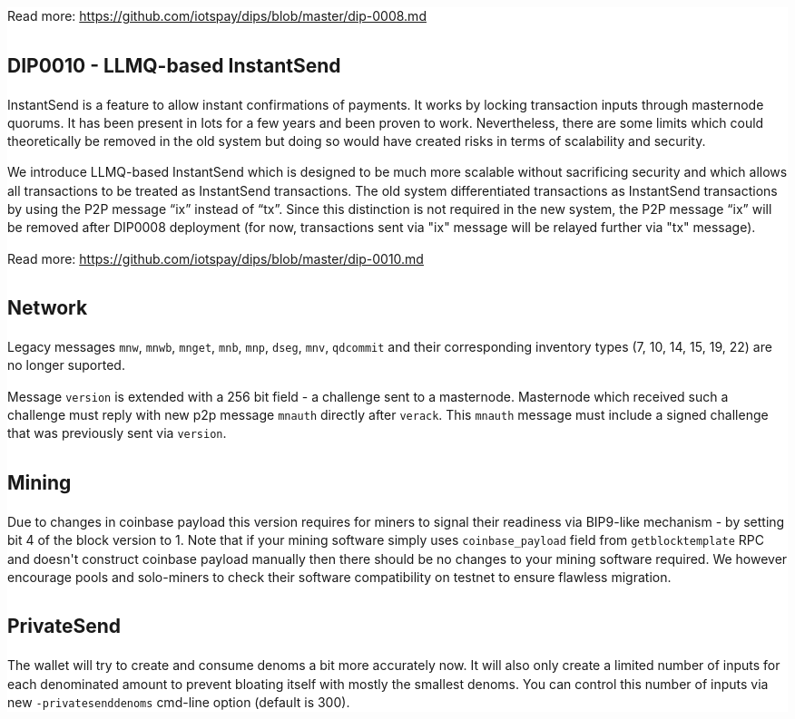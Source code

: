 Read more: https://github.com/iotspay/dips/blob/master/dip-0008.md

DIP0010 - LLMQ-based InstantSend
--------------------------------
InstantSend is a feature to allow instant confirmations of payments. It works by locking transaction
inputs through masternode quorums. It has been present in Iots for a few years and been proven to work.
Nevertheless, there are some limits which could theoretically be removed in the old system but doing so
would have created risks in terms of scalability and security.

We introduce LLMQ-based InstantSend which is designed to be much more scalable without sacrificing
security and which allows all transactions to be treated as InstantSend transactions. The old system
differentiated transactions as InstantSend transactions by using the P2P message “ix” instead of “tx”.
Since this distinction is not required in the new system, the P2P message “ix” will be removed after
DIP0008 deployment (for now, transactions sent via "ix" message will be relayed further via "tx" message).

Read more: https://github.com/iotspay/dips/blob/master/dip-0010.md

Network
------
Legacy messages `mnw`, `mnwb`, `mnget`, `mnb`, `mnp`, `dseg`, `mnv`, `qdcommit` and their corresponding
inventory types (7, 10, 14, 15, 19, 22) are no longer suported.

Message `version` is extended with a 256 bit field - a challenge sent to a masternode. Masternode which
received such a challenge must reply with new p2p message `mnauth` directly after `verack`. This `mnauth`
message must include a signed challenge that was previously sent via `version`.

Mining
------
Due to changes in coinbase payload this version requires for miners to signal their readiness via
BIP9-like mechanism - by setting bit 4 of the block version to 1. Note that if your mining software
simply uses `coinbase_payload` field from `getblocktemplate` RPC and doesn't construct coinbase payload
manually then there should be no changes to your mining software required. We however encourage pools
and solo-miners to check their software compatibility on testnet to ensure flawless migration.

PrivateSend
-----------
The wallet will try to create and consume denoms a bit more accurately now. It will also only create a
limited number of inputs for each denominated amount to prevent bloating itself with mostly the smallest
denoms. You can control this number of inputs via new `-privatesenddenoms` cmd-line option (default is 300).
